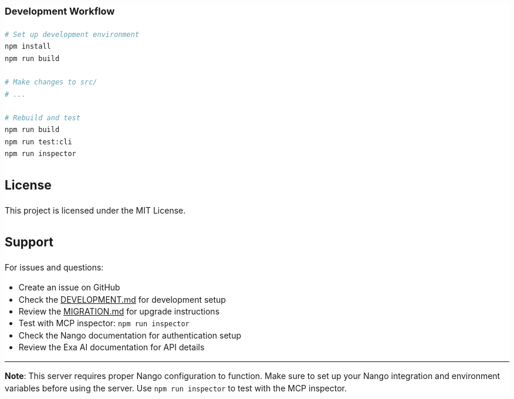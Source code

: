 ### Development Workflow
```bash
# Set up development environment
npm install
npm run build

# Make changes to src/
# ...

# Rebuild and test
npm run build
npm run test:cli
npm run inspector
```

## License

This project is licensed under the MIT License.

## Support

For issues and questions:
- Create an issue on GitHub
- Check the [DEVELOPMENT.md](DEVELOPMENT.md) for development setup
- Review the [MIGRATION.md](MIGRATION.md) for upgrade instructions
- Test with MCP inspector: `npm run inspector`
- Check the Nango documentation for authentication setup
- Review the Exa AI documentation for API details

---

**Note**: This server requires proper Nango configuration to function. Make sure to set up your Nango integration and environment variables before using the server. Use `npm run inspector` to test with the MCP inspector.
